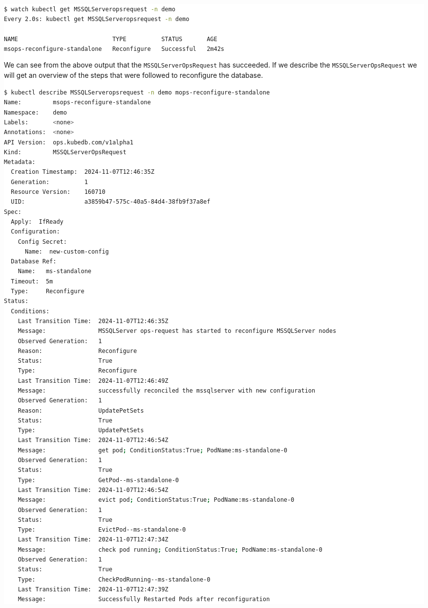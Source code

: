 ```bash
$ watch kubectl get MSSQLServeropsrequest -n demo
Every 2.0s: kubectl get MSSQLServeropsrequest -n demo

NAME                           TYPE          STATUS       AGE
msops-reconfigure-standalone   Reconfigure   Successful   2m42s
```

We can see from the above output that the `MSSQLServerOpsRequest` has succeeded. If we describe the `MSSQLServerOpsRequest` we will get an overview of the steps that were followed to reconfigure the database.

```bash
$ kubectl describe MSSQLServeropsrequest -n demo mops-reconfigure-standalone
Name:         msops-reconfigure-standalone
Namespace:    demo
Labels:       <none>
Annotations:  <none>
API Version:  ops.kubedb.com/v1alpha1
Kind:         MSSQLServerOpsRequest
Metadata:
  Creation Timestamp:  2024-11-07T12:46:35Z
  Generation:          1
  Resource Version:    160710
  UID:                 a3859b47-575c-40a5-84d4-38fb9f37a8ef
Spec:
  Apply:  IfReady
  Configuration:
    Config Secret:
      Name:  new-custom-config
  Database Ref:
    Name:   ms-standalone
  Timeout:  5m
  Type:     Reconfigure
Status:
  Conditions:
    Last Transition Time:  2024-11-07T12:46:35Z
    Message:               MSSQLServer ops-request has started to reconfigure MSSQLServer nodes
    Observed Generation:   1
    Reason:                Reconfigure
    Status:                True
    Type:                  Reconfigure
    Last Transition Time:  2024-11-07T12:46:49Z
    Message:               successfully reconciled the mssqlserver with new configuration
    Observed Generation:   1
    Reason:                UpdatePetSets
    Status:                True
    Type:                  UpdatePetSets
    Last Transition Time:  2024-11-07T12:46:54Z
    Message:               get pod; ConditionStatus:True; PodName:ms-standalone-0
    Observed Generation:   1
    Status:                True
    Type:                  GetPod--ms-standalone-0
    Last Transition Time:  2024-11-07T12:46:54Z
    Message:               evict pod; ConditionStatus:True; PodName:ms-standalone-0
    Observed Generation:   1
    Status:                True
    Type:                  EvictPod--ms-standalone-0
    Last Transition Time:  2024-11-07T12:47:34Z
    Message:               check pod running; ConditionStatus:True; PodName:ms-standalone-0
    Observed Generation:   1
    Status:                True
    Type:                  CheckPodRunning--ms-standalone-0
    Last Transition Time:  2024-11-07T12:47:39Z
    Message:               Successfully Restarted Pods after reconfiguration
```